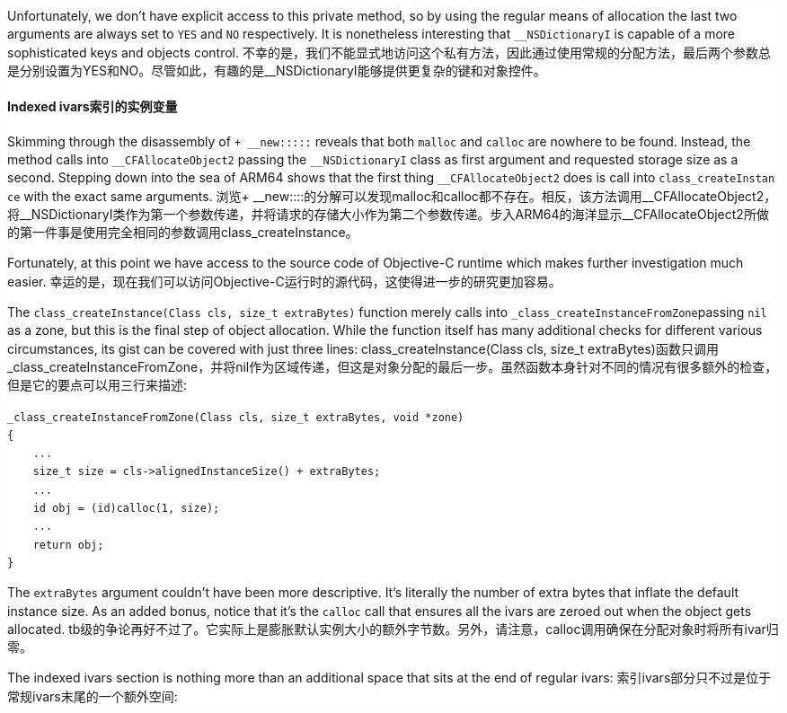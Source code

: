 Unfortunately, we don’t have explicit access to this private method, so by using the regular means of allocation the last two arguments are always set to `YES` and `NO` respectively. It is nonetheless interesting that `__NSDictionaryI` is capable of a more sophisticated keys and objects control.
不幸的是，我们不能显式地访问这个私有方法，因此通过使用常规的分配方法，最后两个参数总是分别设置为YES和NO。尽管如此，有趣的是__NSDictionaryI能够提供更复杂的键和对象控件。

#### Indexed ivars索引的实例变量

Skimming through the disassembly of  `+ __new:::::` reveals that both `malloc` and `calloc` are nowhere to be found. Instead, the method calls into `__CFAllocateObject2` passing the `__NSDictionaryI` class as first argument and requested storage size as a second. Stepping down into the sea of ARM64 shows that the first thing `__CFAllocateObject2` does is call into `class_createInstance` with the exact same arguments.
浏览+ __new::::的分解可以发现malloc和calloc都不存在。相反，该方法调用__CFAllocateObject2，将__NSDictionaryI类作为第一个参数传递，并将请求的存储大小作为第二个参数传递。步入ARM64的海洋显示__CFAllocateObject2所做的第一件事是使用完全相同的参数调用class_createInstance。

Fortunately, at this point we have access to the source code of Objective-C runtime which makes further investigation much easier.
幸运的是，现在我们可以访问Objective-C运行时的源代码，这使得进一步的研究更加容易。

The `class_createInstance(Class cls, size_t extraBytes)` function merely calls into `_class_createInstanceFromZone`passing `nil` as a zone, but this is the final step of object allocation. While the function itself has many additional checks for different various circumstances, its gist can be covered with just three lines:
class_createInstance(Class cls, size_t extraBytes)函数只调用_class_createInstanceFromZone，并将nil作为区域传递，但这是对象分配的最后一步。虽然函数本身针对不同的情况有很多额外的检查，但是它的要点可以用三行来描述:

```
_class_createInstanceFromZone(Class cls, size_t extraBytes, void *zone)
{
    ...
    size_t size = cls->alignedInstanceSize() + extraBytes;
    ...
    id obj = (id)calloc(1, size);
    ...
    return obj;
}
```

The `extraBytes` argument couldn’t have been more descriptive. It’s literally the number of extra bytes that inflate the default instance size. As an added bonus, notice that it’s the `calloc` call that ensures all the ivars are zeroed out when the object gets allocated.
tb级的争论再好不过了。它实际上是膨胀默认实例大小的额外字节数。另外，请注意，calloc调用确保在分配对象时将所有ivar归零。

The indexed ivars section is nothing more than an additional space that sits at the end of regular ivars:
索引ivars部分只不过是位于常规ivars末尾的一个额外空间:
